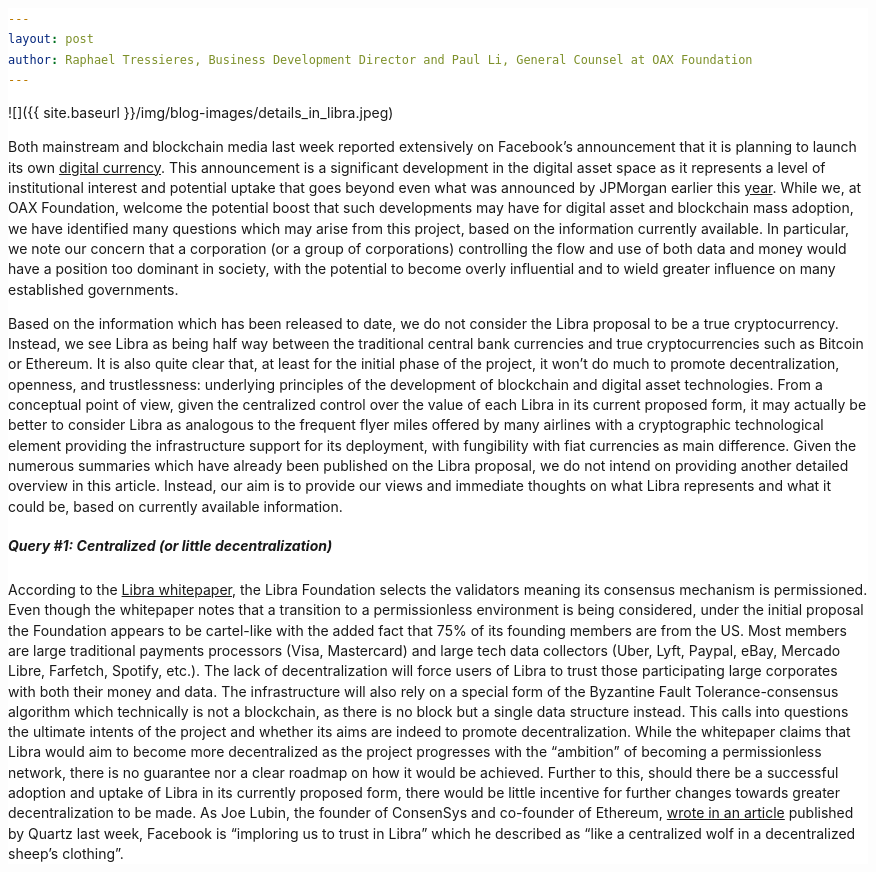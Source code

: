 ```yaml
---
layout: post
author: Raphael Tressieres, Business Development Director and Paul Li, General Counsel at OAX Foundation
---
```

![]({{ site.baseurl }}/img/blog-images/details_in_libra.jpeg)

Both mainstream and blockchain media last week reported extensively on Facebook’s announcement that it is planning to launch its own [digital currency](https://calibra.com/). This announcement is a significant development in the digital asset space as it represents a level of institutional interest and potential uptake that goes beyond even what was announced by JPMorgan earlier this [year](https://www.jpmorgan.com/global/news/digital-coin-payments). While we, at OAX Foundation, welcome the potential boost that such developments may have for digital asset and blockchain mass adoption, we have identified many questions which may arise from this project, based on the information currently available. In particular, we note our concern that a corporation (or a group of corporations) controlling the flow and use of both data and money would have a position too dominant in society, with the potential to become overly influential and to wield greater influence on many established governments.

Based on the information which has been released to date, we do not consider the Libra proposal to be a true cryptocurrency. Instead, we see Libra as being half way between the traditional central bank currencies and true cryptocurrencies such as Bitcoin or Ethereum. It is also quite clear that, at least for the initial phase of the project, it won’t do much to promote decentralization, openness, and trustlessness: underlying principles of the development of blockchain and digital asset technologies. From a conceptual point of view, given the centralized control over the value of each Libra in its current proposed form, it may actually be better to consider Libra as analogous to the frequent flyer miles offered by many airlines with a cryptographic technological element providing the infrastructure support for its deployment, with fungibility with fiat currencies as main difference. Given the numerous summaries which have already been published on the Libra proposal, we do not intend on providing another detailed overview in this article. Instead, our aim is to provide our views and immediate thoughts on what Libra represents and what it could be, based on currently available information.

##### Query #1: Centralized (or little decentralization)
According to the [Libra whitepaper](https://libra.org/en-US/white-paper/), the Libra Foundation selects the validators meaning its consensus mechanism is permissioned. Even though the whitepaper notes that a transition to a permissionless environment is being considered, under the initial proposal the Foundation appears to be cartel-like with the added fact that 75% of its founding members are from the US. Most members are large traditional payments processors (Visa, Mastercard) and large tech data collectors (Uber, Lyft, Paypal, eBay, Mercado Libre, Farfetch, Spotify, etc.). The lack of decentralization will force users of Libra to trust those participating large corporates with both their money and data. The infrastructure will also rely on a special form of the Byzantine Fault Tolerance-consensus algorithm which technically is not a blockchain, as there is no block but a single data structure instead. This calls into questions the ultimate intents of the project and whether its aims are indeed to promote decentralization. While the whitepaper claims that Libra would aim to become more decentralized as the project progresses with the “ambition” of becoming a permissionless network, there is no guarantee nor a clear roadmap on how it would be achieved. Further to this, should there be a successful adoption and uptake of Libra in its currently proposed form, there would be little incentive for further changes towards greater decentralization to be made. As Joe Lubin, the founder of ConsenSys and co-founder of Ethereum, [wrote in an article](https://qz.com/1649526/facebook-is-begging-us-to-trust-libra-but-should-we/) published by Quartz last week, Facebook is “imploring us to trust in Libra” which he described as “like a centralized wolf in a decentralized sheep’s clothing”.
